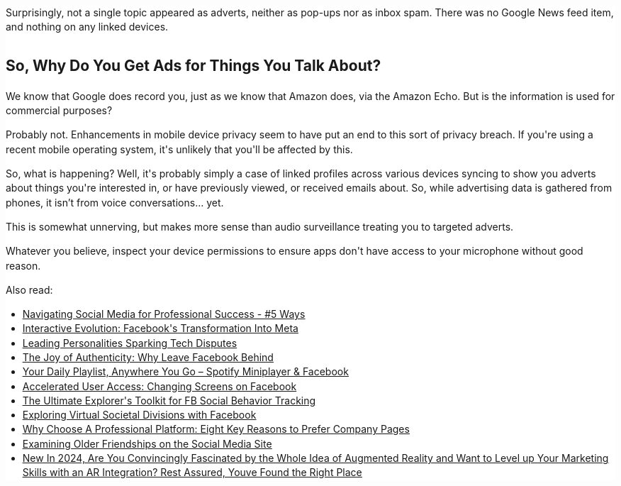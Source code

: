  Surprisingly, not a single topic appeared as adverts, neither as pop-ups nor as inbox spam. There was no Google News feed item, and nothing on any linked devices.

## So, Why Do You Get Ads for Things You Talk About?

 We know that Google does record you, just as we know that Amazon does, via the Amazon Echo. But is the information is used for commercial purposes?

 Probably not. Enhancements in mobile device privacy seem to have put an end to this sort of privacy breach. If you're using a recent mobile operating system, it's unlikely that you'll be affected by this.

 So, what is happening? Well, it's probably simply a case of linked profiles across various devices syncing to show you adverts about things you're interested in, or have previously viewed, or received emails about. So, while advertising data is gathered from phones, it isn’t from voice conversations… yet.

 This is somewhat unnerving, but makes more sense than audio surveillance treating you to targeted adverts.

 Whatever you believe, inspect your device permissions to ensure apps don't have access to your microphone without good reason.


<ins class="adsbygoogle"
     style="display:block"
     data-ad-format="autorelaxed"
     data-ad-client="ca-pub-7571918770474297"
     data-ad-slot="1223367746"></ins>



<ins class="adsbygoogle"
     style="display:block"
     data-ad-client="ca-pub-7571918770474297"
     data-ad-slot="8358498916"
     data-ad-format="auto"
     data-full-width-responsive="true"></ins>

<span class="atpl-alsoreadstyle">Also read:</span>
<div><ul>
<li><a href="https://facebook.techidaily.com/navigating-social-media-for-professional-success-5-ways/"><u>Navigating Social Media for Professional Success - #5 Ways</u></a></li>
<li><a href="https://facebook.techidaily.com/interactive-evolution-facebooks-transformation-into-meta/"><u>Interactive Evolution: Facebook's Transformation Into Meta</u></a></li>
<li><a href="https://facebook.techidaily.com/leading-personalities-sparking-tech-disputes/"><u>Leading Personalities Sparking Tech Disputes</u></a></li>
<li><a href="https://facebook.techidaily.com/the-joy-of-authenticity-why-leave-facebook-behind/"><u>The Joy of Authenticity: Why Leave Facebook Behind</u></a></li>
<li><a href="https://facebook.techidaily.com/your-daily-playlist-anywhere-you-go-spotify-miniplayer-and-facebook/"><u>Your Daily Playlist, Anywhere You Go – Spotify Miniplayer & Facebook</u></a></li>
<li><a href="https://facebook.techidaily.com/accelerated-user-access-changing-screens-on-facebook/"><u>Accelerated User Access: Changing Screens on Facebook</u></a></li>
<li><a href="https://facebook.techidaily.com/the-ultimate-explorers-toolkit-for-fb-social-behavior-tracking/"><u>The Ultimate Explorer's Toolkit for FB Social Behavior Tracking</u></a></li>
<li><a href="https://facebook.techidaily.com/exploring-virtual-societal-divisions-with-facebook/"><u>Exploring Virtual Societal Divisions with Facebook</u></a></li>
<li><a href="https://facebook.techidaily.com/why-choose-a-professional-platform-eight-key-reasons-to-prefer-company-pages/"><u>Why Choose A Professional Platform: Eight Key Reasons to Prefer Company Pages</u></a></li>
<li><a href="https://facebook.techidaily.com/examining-older-friendships-on-the-social-media-site/"><u>Examining Older Friendships on the Social Media Site</u></a></li>
<li><a href="https://ai-video-editing.techidaily.com/new-in-2024-are-you-convincingly-fascinated-by-the-whole-idea-of-augmented-reality-and-want-to-level-up-your-marketing-skills-with-an-ar-integration-rest-as/"><u>New In 2024, Are You Convincingly Fascinated by the Whole Idea of Augmented Reality and Want to Level up Your Marketing Skills with an AR Integration? Rest Assured, Youve Found the Right Place</u></a></li>